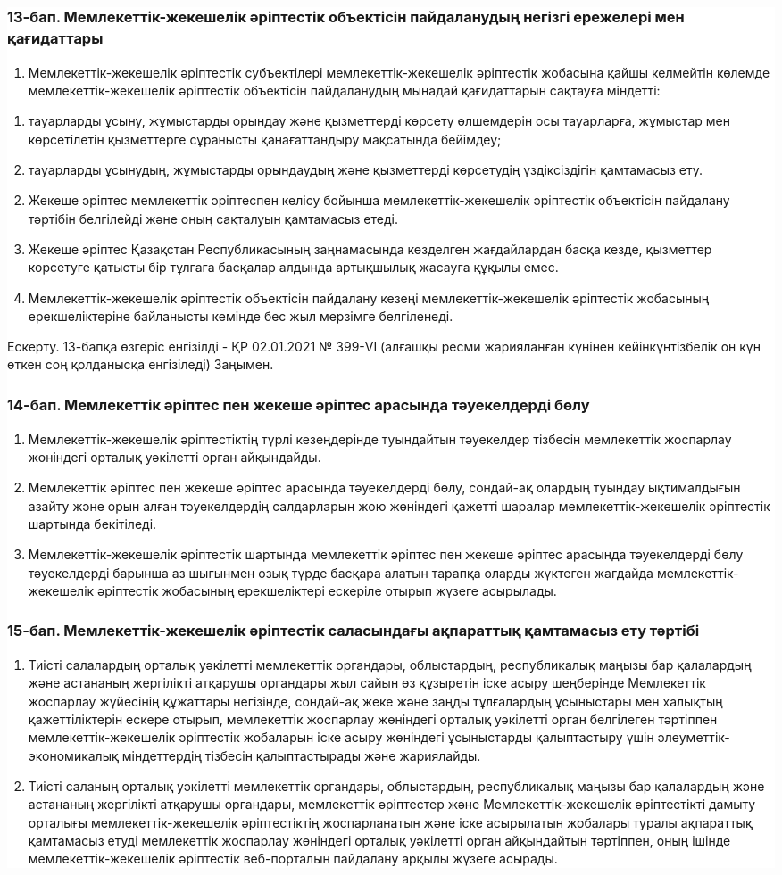 ### 13-бап. Мемлекеттік-жекешелік әріптестік объектісін пайдаланудың негізгі ережелері мен қағидаттары

1. Мемлекеттік-жекешелік әріптестік субъектілері мемлекеттік-жекешелік әріптестік жобасына қайшы келмейтін көлемде мемлекеттік-жекешелік әріптестік объектісін пайдаланудың мынадай қағидаттарын сақтауға міндетті:

1) тауарларды ұсыну, жұмыстарды орындау және қызметтерді көрсету өлшемдерін осы тауарларға, жұмыстар мен көрсетілетін қызметтерге сұранысты қанағаттандыру мақсатында бейімдеу;

2) тауарларды ұсынудың, жұмыстарды орындаудың және қызметтерді көрсетудің үздіксіздігін қамтамасыз ету.

2. Жекеше әріптес мемлекеттік әріптеспен келісу бойынша мемлекеттік-жекешелік әріптестік объектісін пайдалану тәртібін белгілейді және оның сақталуын қамтамасыз етеді.

3. Жекеше әріптес Қазақстан Республикасының заңнамасында көзделген жағдайлардан басқа кезде, қызметтер көрсетуге қатысты бір тұлғаға басқалар алдында артықшылық жасауға құқылы емес.

4. Мемлекеттік-жекешелік әріптестік объектісін пайдалану кезеңі мемлекеттік-жекешелік әріптестік жобасының ерекшеліктеріне байланысты кемінде бес жыл мерзімге белгіленеді.

Ескерту. 13-бапқа өзгеріс енгізілді - ҚР 02.01.2021 № 399-VI (алғашқы ресми жарияланған күнінен кейінкүнтізбелік он күн өткен соң қолданысқа енгізіледі) Заңымен.

### 14-бап. Мемлекеттік әріптес пен жекеше әріптес арасында тәуекелдерді бөлу

1. Мемлекеттік-жекешелік әріптестіктің түрлі кезеңдерінде туындайтын тәуекелдер тізбесін мемлекеттік жоспарлау жөніндегі орталық уәкілетті орган айқындайды.

2. Мемлекеттік әріптес пен жекеше әріптес арасында тәуекелдерді бөлу, сондай-ақ олардың туындау ықтималдығын азайту және орын алған тәуекелдердің салдарларын жою жөніндегі қажетті шаралар мемлекеттік-жекешелік әріптестік шартында бекітіледі.

3. Мемлекеттік-жекешелік әріптестік шартында мемлекеттік әріптес пен жекеше әріптес арасында тәуекелдерді бөлу тәуекелдерді барынша аз шығынмен озық түрде басқара алатын тарапқа оларды жүктеген жағдайда мемлекеттік-жекешелік әріптестік жобасының ерекшеліктері ескеріле отырып жүзеге асырылады.

### 15-бап. Мемлекеттік-жекешелік әріптестік саласындағы ақпараттық қамтамасыз ету тәртібі

1. Тиісті салалардың орталық уәкілетті мемлекеттік органдары, облыстардың, республикалық маңызы бар қалалардың және астананың жергілікті атқарушы органдары жыл сайын өз құзыретін іске асыру шеңберінде Мемлекеттік жоспарлау жүйесінің құжаттары негізінде, сондай-ақ жеке және заңды тұлғалардың ұсыныстары мен халықтың қажеттіліктерін ескере отырып, мемлекеттік жоспарлау жөніндегі орталық уәкілетті орган белгілеген тәртіппен мемлекеттік-жекешелік әріптестік жобаларын іске асыру жөніндегі ұсыныстарды қалыптастыру үшін әлеуметтік-экономикалық міндеттердің тізбесін қалыптастырады және жариялайды.

2. Тиісті саланың орталық уәкілетті мемлекеттік органдары, облыстардың, республикалық маңызы бар қалалардың және астананың жергілікті атқарушы органдары, мемлекеттік әріптестер және Мемлекеттік-жекешелік әріптестікті дамыту орталығы мемлекеттік-жекешелік әріптестіктің жоспарланатын және іске асырылатын жобалары туралы ақпараттық қамтамасыз етуді мемлекеттік жоспарлау жөніндегі орталық уәкілетті орган айқындайтын тәртіппен, оның ішінде мемлекеттік-жекешелік әріптестік веб-порталын пайдалану арқылы жүзеге асырады.
